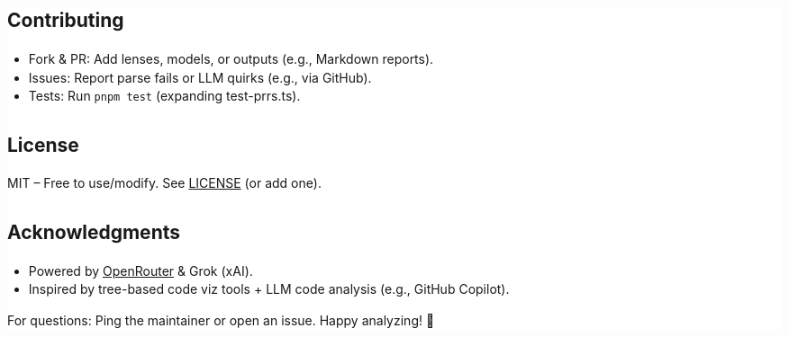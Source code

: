 ## Contributing
- Fork & PR: Add lenses, models, or outputs (e.g., Markdown reports).
- Issues: Report parse fails or LLM quirks (e.g., via GitHub).
- Tests: Run `pnpm test` (expanding test-prrs.ts).

## License
MIT – Free to use/modify. See [LICENSE](LICENSE) (or add one).

## Acknowledgments
- Powered by [OpenRouter](https://openrouter.ai) & Grok (xAI).
- Inspired by tree-based code viz tools + LLM code analysis (e.g., GitHub Copilot).

For questions: Ping the maintainer or open an issue. Happy analyzing! 🚀
